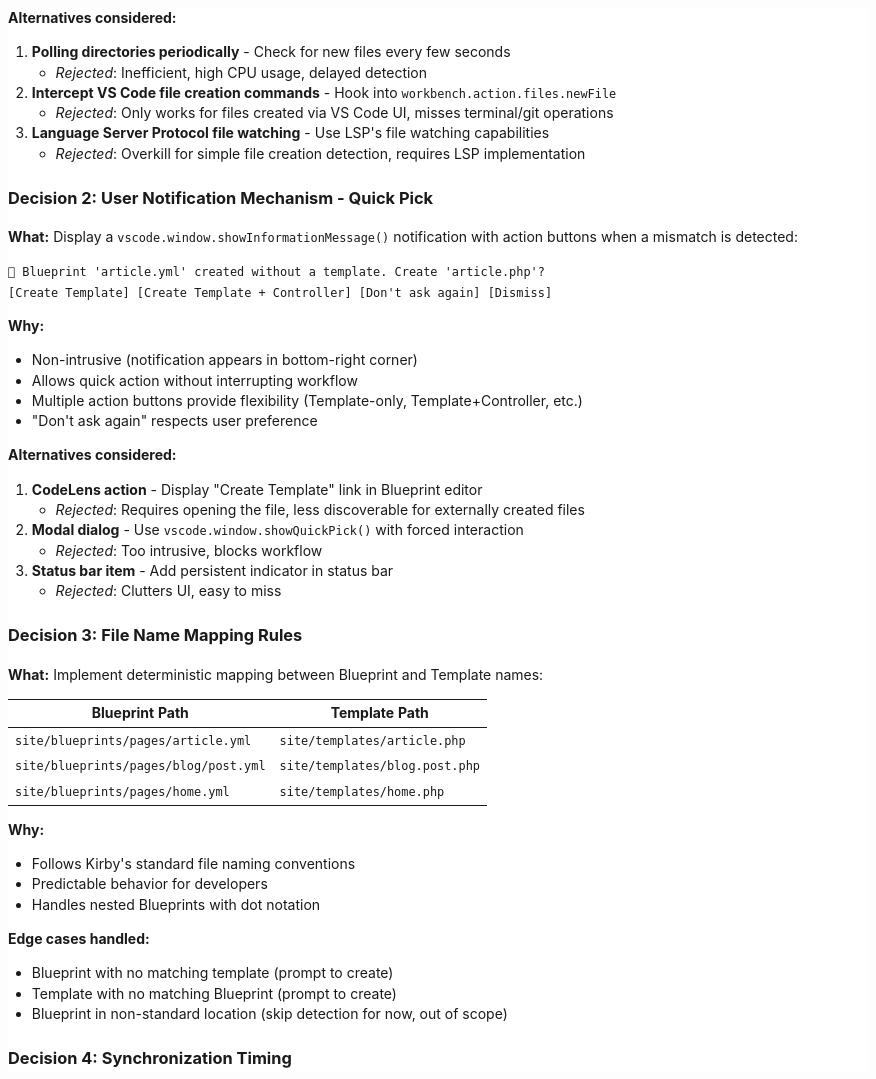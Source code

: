 **Alternatives considered:**
1. **Polling directories periodically** - Check for new files every few seconds
   - *Rejected*: Inefficient, high CPU usage, delayed detection
2. **Intercept VS Code file creation commands** - Hook into `workbench.action.files.newFile`
   - *Rejected*: Only works for files created via VS Code UI, misses terminal/git operations
3. **Language Server Protocol file watching** - Use LSP's file watching capabilities
   - *Rejected*: Overkill for simple file creation detection, requires LSP implementation

### Decision 2: User Notification Mechanism - Quick Pick

**What:** Display a `vscode.window.showInformationMessage()` notification with action buttons when a mismatch is detected:

```
📄 Blueprint 'article.yml' created without a template. Create 'article.php'?
[Create Template] [Create Template + Controller] [Don't ask again] [Dismiss]
```

**Why:**
- Non-intrusive (notification appears in bottom-right corner)
- Allows quick action without interrupting workflow
- Multiple action buttons provide flexibility (Template-only, Template+Controller, etc.)
- "Don't ask again" respects user preference

**Alternatives considered:**
1. **CodeLens action** - Display "Create Template" link in Blueprint editor
   - *Rejected*: Requires opening the file, less discoverable for externally created files
2. **Modal dialog** - Use `vscode.window.showQuickPick()` with forced interaction
   - *Rejected*: Too intrusive, blocks workflow
3. **Status bar item** - Add persistent indicator in status bar
   - *Rejected*: Clutters UI, easy to miss

### Decision 3: File Name Mapping Rules

**What:** Implement deterministic mapping between Blueprint and Template names:

| Blueprint Path                          | Template Path                |
|-----------------------------------------|------------------------------|
| `site/blueprints/pages/article.yml`     | `site/templates/article.php` |
| `site/blueprints/pages/blog/post.yml`   | `site/templates/blog.post.php` |
| `site/blueprints/pages/home.yml`        | `site/templates/home.php`    |

**Why:**
- Follows Kirby's standard file naming conventions
- Predictable behavior for developers
- Handles nested Blueprints with dot notation

**Edge cases handled:**
- Blueprint with no matching template (prompt to create)
- Template with no matching Blueprint (prompt to create)
- Blueprint in non-standard location (skip detection for now, out of scope)

### Decision 4: Synchronization Timing
